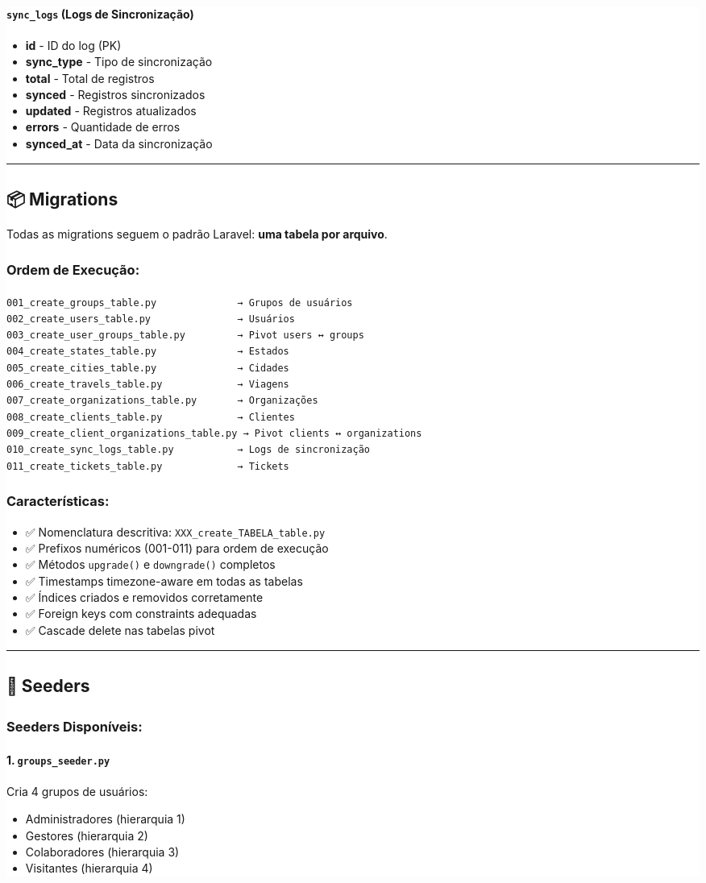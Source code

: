 #### `sync_logs` (Logs de Sincronização)
- **id** - ID do log (PK)
- **sync_type** - Tipo de sincronização
- **total** - Total de registros
- **synced** - Registros sincronizados
- **updated** - Registros atualizados
- **errors** - Quantidade de erros
- **synced_at** - Data da sincronização

---

## 📦 Migrations

Todas as migrations seguem o padrão Laravel: **uma tabela por arquivo**.

### Ordem de Execução:

```
001_create_groups_table.py              → Grupos de usuários
002_create_users_table.py               → Usuários
003_create_user_groups_table.py         → Pivot users ↔ groups
004_create_states_table.py              → Estados
005_create_cities_table.py              → Cidades
006_create_travels_table.py             → Viagens
007_create_organizations_table.py       → Organizações
008_create_clients_table.py             → Clientes
009_create_client_organizations_table.py → Pivot clients ↔ organizations
010_create_sync_logs_table.py           → Logs de sincronização
011_create_tickets_table.py             → Tickets
```

### Características:

- ✅ Nomenclatura descritiva: `XXX_create_TABELA_table.py`
- ✅ Prefixos numéricos (001-011) para ordem de execução
- ✅ Métodos `upgrade()` e `downgrade()` completos
- ✅ Timestamps timezone-aware em todas as tabelas
- ✅ Índices criados e removidos corretamente
- ✅ Foreign keys com constraints adequadas
- ✅ Cascade delete nas tabelas pivot

---

## 🌱 Seeders

### Seeders Disponíveis:

#### 1. `groups_seeder.py`
Cria 4 grupos de usuários:
- Administradores (hierarquia 1)
- Gestores (hierarquia 2)
- Colaboradores (hierarquia 3)
- Visitantes (hierarquia 4)
